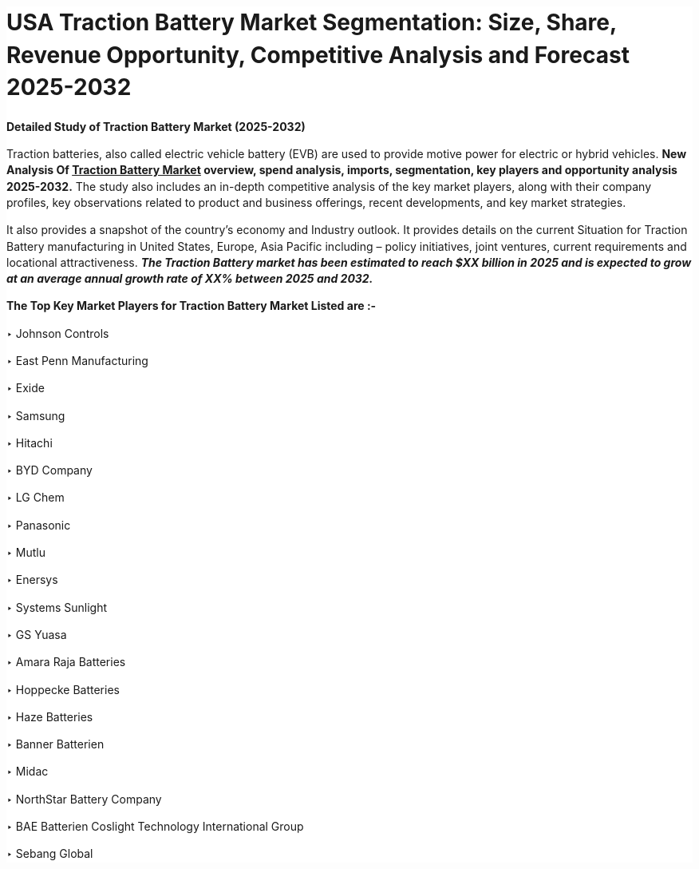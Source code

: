 # USA Traction Battery Market Segmentation: Size, Share, Revenue Opportunity, Competitive Analysis and Forecast 2025-2032

<strong>Detailed Study of Traction Battery Market (2025-2032)</strong>

Traction batteries, also called electric vehicle battery (EVB) are used to provide motive power for electric or hybrid vehicles. <strong>New Analysis Of <a href=https://www.reportsinsights.com/sample/670874>Traction Battery Market</a> overview, spend analysis, imports, segmentation, key players and opportunity analysis 2025-2032.</strong> The study also includes an in-depth competitive analysis of the key market players, along with their company profiles, key observations related to product and business offerings, recent developments, and key market strategies.

It also provides a snapshot of the country’s economy and Industry outlook. It provides details on the current Situation for Traction Battery manufacturing in United States, Europe, Asia Pacific including – policy initiatives, joint ventures, current requirements and locational attractiveness. <strong><em>The Traction Battery market has been estimated to reach $XX billion in 2025 and is expected to grow at an average annual growth rate of XX% between 2025 and 2032.</em></strong>

<strong>The Top Key Market Players for Traction Battery Market Listed are :-</strong> 

‣ Johnson Controls

‣ East Penn Manufacturing

‣ Exide

‣ Samsung

‣ Hitachi

‣ BYD Company

‣ LG Chem

‣ Panasonic

‣ Mutlu

‣ Enersys

‣ Systems Sunlight

‣ GS Yuasa

‣ Amara Raja Batteries

‣ Hoppecke Batteries

‣ Haze Batteries

‣ Banner Batterien

‣ Midac

‣ NorthStar Battery Company

‣ BAE Batterien Coslight Technology International Group

‣ Sebang Global
